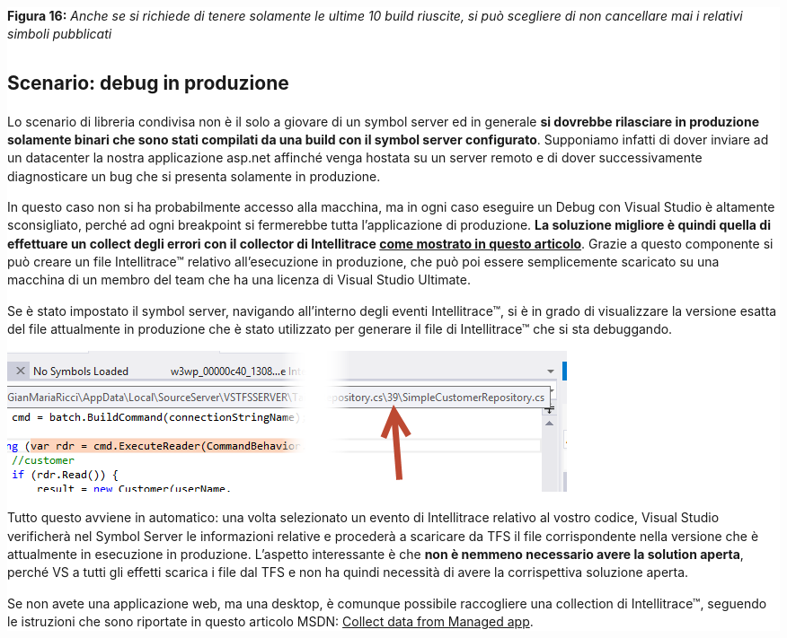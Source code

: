 **Figura 16:** *Anche se si richiede di tenere solamente le ultime
    10 build riuscite, si può scegliere di non cancellare mai i relativi
    simboli pubblicati*

Scenario: debug in produzione 
------------------------------

Lo scenario di libreria condivisa non è il solo a giovare di un symbol
server ed in generale **si dovrebbe rilasciare in produzione solamente
binari che sono stati compilati da una build con il symbol server
configurato**. Supponiamo infatti di dover inviare ad un datacenter la
nostra applicazione asp.net affinché venga hostata su un server remoto e
di dover successivamente diagnosticare un bug che si presenta solamente
in produzione.

In questo caso non si ha probabilmente accesso alla macchina, ma in ogni
caso eseguire un Debug con Visual Studio è altamente sconsigliato,
perché ad ogni breakpoint si fermerebbe tutta l’applicazione di
produzione. **La soluzione migliore è quindi quella di effettuare un
collect degli errori con il collector di Intellitrace [come mostrato in
questo
articolo](http://www.getlatestversion.it/2013/08/01/intellitrace-collector/)**.
Grazie a questo componente si può creare un file Intellitrace™ relativo
all’esecuzione in produzione, che può poi essere semplicemente scaricato
su una macchina di un membro del team che ha una licenza di Visual
Studio Ultimate.

Se è stato impostato il symbol server, navigando all’interno degli
eventi Intellitrace™, si è in grado di visualizzare la versione esatta
del file attualmente in produzione che è stato utilizzato per generare
il file di Intellitrace™ che si sta debuggando.

![](./img/Creare-Symbol-Server-con-TFS-Build/image18.png)
   

Tutto questo avviene in automatico: una volta selezionato un evento di
Intellitrace relativo al vostro codice, Visual Studio verificherà nel
Symbol Server le informazioni relative e procederà a scaricare da TFS il
file corrispondente nella versione che è attualmente in esecuzione in
produzione. L’aspetto interessante è che **non è nemmeno necessario
avere la solution aperta**, perché VS a tutti gli effetti scarica i file
dal TFS e non ha quindi necessità di avere la corrispettiva soluzione
aperta.

Se non avete una applicazione web, ma una desktop, è comunque possibile
raccogliere una collection di Intellitrace™, seguendo le istruzioni che
sono riportate in questo articolo MSDN: [Collect data from Managed
app](http://msdn.microsoft.com/en-us/library/vstudio/hh398365.aspx#BKMK_Collect_Data_from_Executables).
